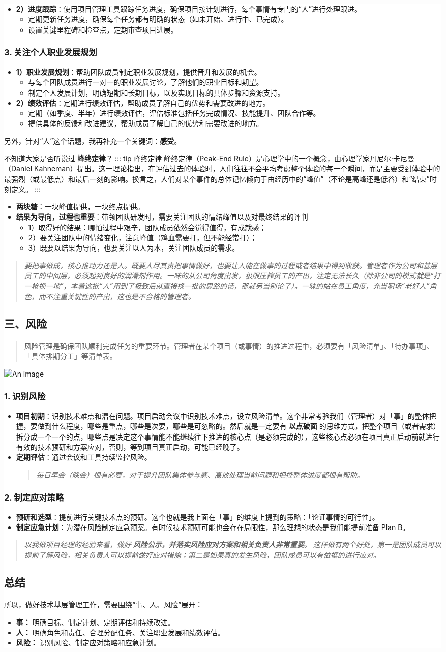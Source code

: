 - **2）进度跟踪**：使用项目管理工具跟踪任务进度，确保项目按计划进行，每个事情有专门的“人”进行处理跟进。
  - 定期更新任务进度，确保每个任务都有明确的状态（如未开始、进行中、已完成）。
  - 设置关键里程碑和检查点，定期审查项目进展。

### 3. 关注个人职业发展规划

- **1）职业发展规划**：帮助团队成员制定职业发展规划，提供晋升和发展的机会。
  - 与每个团队成员进行一对一的职业发展讨论，了解他们的职业目标和期望。
  - 制定个人发展计划，明确短期和长期目标，以及实现目标的具体步骤和资源支持。
- **2）绩效评估**：定期进行绩效评估，帮助成员了解自己的优势和需要改进的地方。
  - 定期（如季度、半年）进行绩效评估，评估标准包括任务完成情况、技能提升、团队合作等。
  - 提供具体的反馈和改进建议，帮助成员了解自己的优势和需要改进的地方。

另外，针对“人”这个话题，我再补充一个关键词：**感受**。

不知道大家是否听说过 **峰终定律**？
::: tip 峰终定律
峰终定律（Peak-End Rule）是心理学中的一个概念，由心理学家丹尼尔·卡尼曼（Daniel Kahneman）提出。这一理论指出，在评估过去的体验时，人们往往不会平均考虑整个体验的每一个瞬间，而是主要受到体验中的最强烈（或最低点）和最后一刻的影响。换言之，人们对某个事件的总体记忆倾向于由经历中的“峰值”（不论是高峰还是低谷）和“结束”时刻定义。
:::

- **两块糖**：一块峰值提供，一块终点提供。
- **结果为导向，过程也重要**：带领团队研发时，需要关注团队的情绪峰值以及对最终结果的评判
  - 1）取得好的结果：哪怕过程中艰辛，团队成员依然会觉得值得，有成就感；
  - 2）要关注团队中的情绪变化，注意峰值（鸡血需要打，但不能经常打）；
  - 3）既要以结果为导向，也要关注以人为本，关注团队成员的需求。

> _要把事做成，核心推动力还是人。既要人尽其责把事情做好，也要让人能在做事的过程或者结果中得到收获。管理者作为公司和基层员工的中间层，必须起到良好的润滑剂作用。一味的从公司角度出发，极限压榨员工的产出，注定无法长久（除非公司的模式就是“打一枪换一地”，本着这批“人”用到了极致后就直接换一批的思路的话，那就另当别论了）。一味的站在员工角度，充当职场“老好人”角色，而不注重关键性的产出，这也是不合格的管理者。_

## 三、**风险**

> 风险管理是确保团队顺利完成任务的重要环节。管理者在某个项目（或事情）的推进过程中，必须要有「风险清单」、「待办事项」、「具体排期分工」等清单表。

![An image](/images/keywords/mgt-3.jpg)

### 1. 识别风险

- **项目初期**：识别技术难点和潜在问题。项目启动会议中识别技术难点，设立风险清单。这个非常考验我们（管理者）对「事」的整体把握，要做到什么程度，哪些是重点，哪些是次要，哪些是可忽略的。然后就是一定要有 **以点破面** 的思维方式，把整个项目（或者需求）拆分成一个一个的点，哪些点是决定这个事情能不能继续往下推进的核心点（是必须完成的），这些核心点必须在项目真正启动前就进行有效的技术预研和方案应对，否则，等到项目真正启动，可能已经晚了。
- **定期评估**：通过会议和工具持续监控风险。
  > _每日早会（晚会）很有必要，对于提升团队集体参与感、高效处理当前问题和把控整体进度都很有帮助。_

### 2. 制定应对策略

- **预研和选型**：提前进行关键技术点的预研。这个也就是我上面在「事」的维度上提到的策略：「论证事情的可行性」。
- **制定应急计划**：为潜在风险制定应急预案。有时候技术预研可能也会存在局限性，那么理想的状态是我们能提前准备 Plan B。

> _以我做项目经理的经验来看，做好 **风险公示，并落实风险应对方案和相关负责人非常重要**。 这样做有两个好处，第一是团队成员可以提前了解风险，相关负责人可以提前做好应对措施；第二是如果真的发生风险，团队成员可以有依据的进行应对。_

## 总结

所以，做好技术基层管理工作，需要围绕“事、人、风险”展开：

- **事：** 明确目标、制定计划、定期评估和持续改进。
- **人：** 明确角色和责任、合理分配任务、关注职业发展和绩效评估。
- **风险：** 识别风险、制定应对策略和应急计划。
